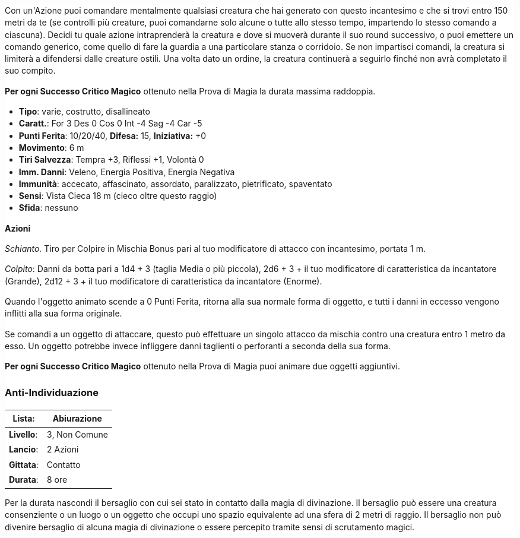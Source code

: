 Con un'Azione puoi comandare mentalmente qualsiasi creatura che hai generato con questo incantesimo e che si trovi entro 150 metri da te (se controlli più creature, puoi comandarne solo alcune o tutte allo stesso tempo, impartendo lo stesso comando a ciascuna).
Decidi tu quale azione intraprenderà la creatura e dove si muoverà durante il suo round successivo, o puoi emettere un comando generico, come quello di fare la guardia a una particolare stanza o corridoio.
Se non impartisci comandi, la creatura si limiterà a difendersi dalle creature ostili. Una volta dato un ordine, la creatura continuerà a seguirlo finché non avrà completato il suo compito.

**Per ogni Successo Critico Magico** ottenuto nella Prova di Magia la durata massima raddoppia.

- **Tipo**: varie, costrutto, disallineato
- **Caratt.**: For 3 Des 0 Cos 0 Int -4 Sag -4 Car -5
- **Punti Ferita**: 10/20/40,  **Difesa:** 15,  **Iniziativa:** +0
- **Movimento**: 6 m
- **Tiri Salvezza**: Tempra +3, Riflessi +1, Volontà 0
- **Imm. Danni**: Veleno, Energia Positiva, Energia Negativa
- **Immunità**: accecato, affascinato, assordato, paralizzato, pietrificato, spaventato
- **Sensi**: Vista Cieca 18 m (cieco oltre questo raggio)
- **Sfida**: nessuno

**Azioni**

*Schianto.* Tiro per Colpire in Mischia Bonus pari al tuo modificatore di attacco con incantesimo, portata 1 m.

*Colpito*: Danni da botta pari a 1d4 + 3 (taglia Media o più piccola), 2d6 + 3 + il tuo modificatore di caratteristica da incantatore (Grande),  2d12 + 3 + il tuo modificatore di caratteristica da incantatore (Enorme).

Quando l'oggetto animato scende a 0 Punti Ferita, ritorna alla sua normale forma di oggetto, e tutti i danni in eccesso vengono inflitti alla sua forma originale.

Se comandi a un oggetto di attaccare, questo può effettuare un singolo attacco da mischia contro una creatura entro 1 metro da esso. Un oggetto potrebbe invece infliggere danni taglienti o perforanti a seconda della sua forma.

**Per ogni Successo Critico Magico** ottenuto nella Prova di Magia puoi animare due oggetti aggiuntivi.

### Anti-Individuazione

| **Lista**: | Abiurazione |
| --- | --- |
| **Livello**: | 3, Non Comune |
| **Lancio**: | 2 Azioni |
| **Gittata**: | Contatto |
| **Durata**: | 8 ore |

Per la durata nascondi il bersaglio con cui sei stato in contatto dalla magia di divinazione. Il bersaglio può essere una creatura consenziente o un luogo o un oggetto che occupi uno spazio equivalente ad una sfera di 2 metri di raggio. Il bersaglio non può divenire bersaglio di alcuna magia di divinazione o essere percepito tramite sensi di scrutamento magici.
